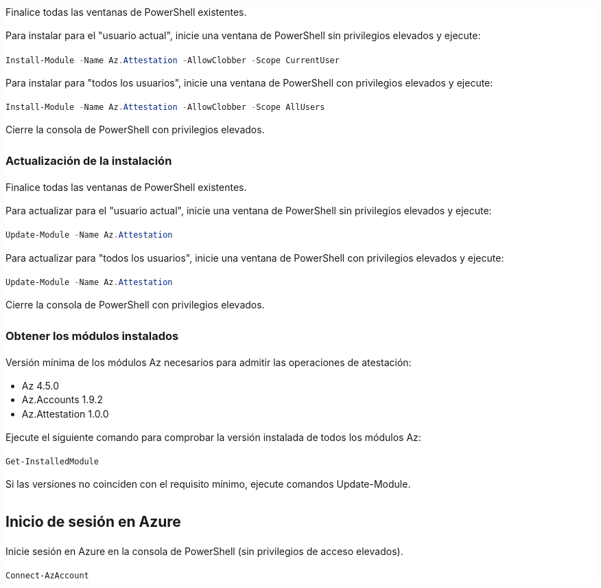 Finalice todas las ventanas de PowerShell existentes.

Para instalar para el "usuario actual", inicie una ventana de PowerShell sin privilegios elevados y ejecute:

```powershell
Install-Module -Name Az.Attestation -AllowClobber -Scope CurrentUser
```

Para instalar para "todos los usuarios", inicie una ventana de PowerShell con privilegios elevados y ejecute:

```powershell
Install-Module -Name Az.Attestation -AllowClobber -Scope AllUsers
```

Cierre la consola de PowerShell con privilegios elevados.

### <a name="update-the-installation"></a>Actualización de la instalación

Finalice todas las ventanas de PowerShell existentes.

Para actualizar para el "usuario actual", inicie una ventana de PowerShell sin privilegios elevados y ejecute:

```powershell
Update-Module -Name Az.Attestation
```

Para actualizar para "todos los usuarios", inicie una ventana de PowerShell con privilegios elevados y ejecute:

```powershell
Update-Module -Name Az.Attestation
```

Cierre la consola de PowerShell con privilegios elevados.

### <a name="get-installed-modules"></a>Obtener los módulos instalados

Versión mínima de los módulos Az necesarios para admitir las operaciones de atestación:
- Az 4.5.0
- Az.Accounts 1.9.2
- Az.Attestation 1.0.0

Ejecute el siguiente comando para comprobar la versión instalada de todos los módulos Az: 

```powershell
Get-InstalledModule
```
Si las versiones no coinciden con el requisito mínimo, ejecute comandos Update-Module.

## <a name="sign-in-to-azure"></a>Inicio de sesión en Azure

Inicie sesión en Azure en la consola de PowerShell (sin privilegios de acceso elevados).

```powershell
Connect-AzAccount
```
